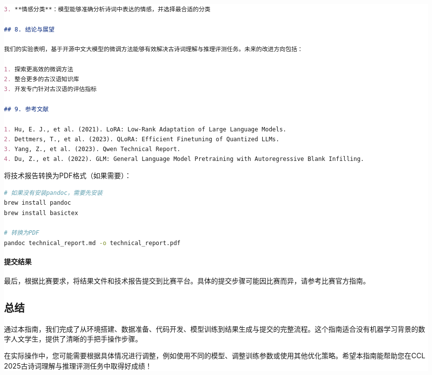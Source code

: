```markdown
3. **情感分类**：模型能够准确分析诗词中表达的情感，并选择最合适的分类

## 8. 结论与展望

我们的实验表明，基于开源中文大模型的微调方法能够有效解决古诗词理解与推理评测任务。未来的改进方向包括：

1. 探索更高效的微调方法
2. 整合更多的古汉语知识库
3. 开发专门针对古汉语的评估指标

## 9. 参考文献

1. Hu, E. J., et al. (2021). LoRA: Low-Rank Adaptation of Large Language Models.
2. Dettmers, T., et al. (2023). QLoRA: Efficient Finetuning of Quantized LLMs.
3. Yang, Z., et al. (2023). Qwen Technical Report.
4. Du, Z., et al. (2022). GLM: General Language Model Pretraining with Autoregressive Blank Infilling.
```

将技术报告转换为PDF格式（如果需要）：

```bash
# 如果没有安装pandoc，需要先安装
brew install pandoc
brew install basictex

# 转换为PDF
pandoc technical_report.md -o technical_report.pdf
```

#### 提交结果

最后，根据比赛要求，将结果文件和技术报告提交到比赛平台。具体的提交步骤可能因比赛而异，请参考比赛官方指南。

## 总结

通过本指南，我们完成了从环境搭建、数据准备、代码开发、模型训练到结果生成与提交的完整流程。这个指南适合没有机器学习背景的数字人文学生，提供了清晰的手把手操作步骤。

在实际操作中，您可能需要根据具体情况进行调整，例如使用不同的模型、调整训练参数或使用其他优化策略。希望本指南能帮助您在CCL 2025古诗词理解与推理评测任务中取得好成绩！
